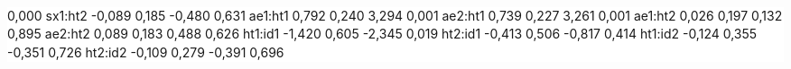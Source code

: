    <td style="text-align:right;"> 0,000 </td>
  </tr>
  <tr>
   <td style="text-align:left;"> sx1:ht2 </td>
   <td style="text-align:right;"> -0,089 </td>
   <td style="text-align:right;"> 0,185 </td>
   <td style="text-align:right;"> -0,480 </td>
   <td style="text-align:right;"> 0,631 </td>
  </tr>
  <tr>
   <td style="text-align:left;"> ae1:ht1 </td>
   <td style="text-align:right;"> 0,792 </td>
   <td style="text-align:right;"> 0,240 </td>
   <td style="text-align:right;"> 3,294 </td>
   <td style="text-align:right;"> 0,001 </td>
  </tr>
  <tr>
   <td style="text-align:left;"> ae2:ht1 </td>
   <td style="text-align:right;"> 0,739 </td>
   <td style="text-align:right;"> 0,227 </td>
   <td style="text-align:right;"> 3,261 </td>
   <td style="text-align:right;"> 0,001 </td>
  </tr>
  <tr>
   <td style="text-align:left;"> ae1:ht2 </td>
   <td style="text-align:right;"> 0,026 </td>
   <td style="text-align:right;"> 0,197 </td>
   <td style="text-align:right;"> 0,132 </td>
   <td style="text-align:right;"> 0,895 </td>
  </tr>
  <tr>
   <td style="text-align:left;"> ae2:ht2 </td>
   <td style="text-align:right;"> 0,089 </td>
   <td style="text-align:right;"> 0,183 </td>
   <td style="text-align:right;"> 0,488 </td>
   <td style="text-align:right;"> 0,626 </td>
  </tr>
  <tr>
   <td style="text-align:left;"> ht1:id1 </td>
   <td style="text-align:right;"> -1,420 </td>
   <td style="text-align:right;"> 0,605 </td>
   <td style="text-align:right;"> -2,345 </td>
   <td style="text-align:right;"> 0,019 </td>
  </tr>
  <tr>
   <td style="text-align:left;"> ht2:id1 </td>
   <td style="text-align:right;"> -0,413 </td>
   <td style="text-align:right;"> 0,506 </td>
   <td style="text-align:right;"> -0,817 </td>
   <td style="text-align:right;"> 0,414 </td>
  </tr>
  <tr>
   <td style="text-align:left;"> ht1:id2 </td>
   <td style="text-align:right;"> -0,124 </td>
   <td style="text-align:right;"> 0,355 </td>
   <td style="text-align:right;"> -0,351 </td>
   <td style="text-align:right;"> 0,726 </td>
  </tr>
  <tr>
   <td style="text-align:left;"> ht2:id2 </td>
   <td style="text-align:right;"> -0,109 </td>
   <td style="text-align:right;"> 0,279 </td>
   <td style="text-align:right;"> -0,391 </td>
   <td style="text-align:right;"> 0,696 </td>